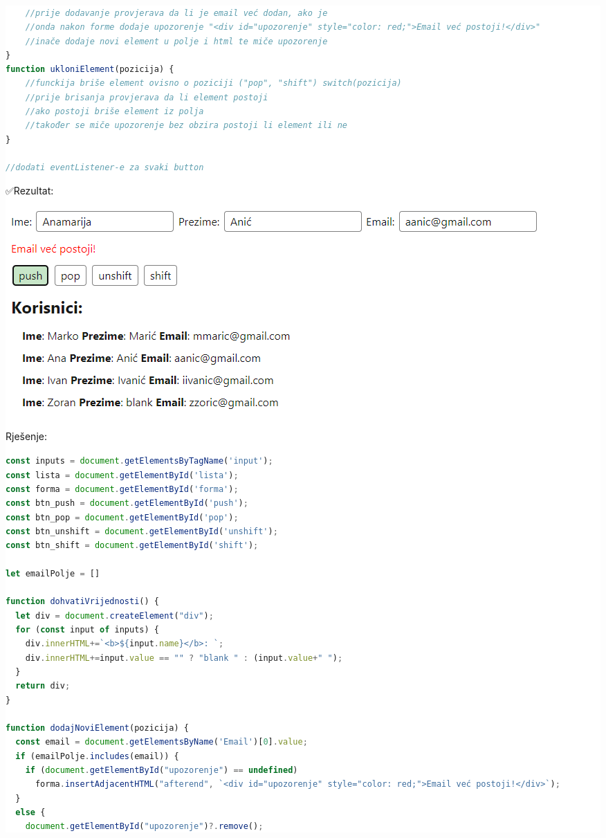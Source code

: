 ```javascript
    //prije dodavanje provjerava da li je email već dodan, ako je
    //onda nakon forme dodaje upozorenje "<div id="upozorenje" style="color: red;">Email već postoji!</div>"
    //inače dodaje novi element u polje i html te miče upozorenje
} 
function ukloniElement(pozicija) {
    //funckija briše element ovisno o poziciji ("pop", "shift") switch(pozicija)
    //prije brisanja provjerava da li element postoji
    //ako postoji briše element iz polja
    //također se miče upozorenje bez obzira postoji li element ili ne
}

//dodati eventListener-e za svaki button
```
✅Rezultat:

![alt text](screenshots/methods_to_methods.png)

Rješenje:
 
```javascript
const inputs = document.getElementsByTagName('input');
const lista = document.getElementById('lista');
const forma = document.getElementById('forma');
const btn_push = document.getElementById('push');
const btn_pop = document.getElementById('pop');
const btn_unshift = document.getElementById('unshift');
const btn_shift = document.getElementById('shift');

let emailPolje = []

function dohvatiVrijednosti() {
  let div = document.createElement("div");
  for (const input of inputs) {
    div.innerHTML+=`<b>${input.name}</b>: `;
    div.innerHTML+=input.value == "" ? "blank " : (input.value+" ");
  }
  return div;
}

function dodajNoviElement(pozicija) {
  const email = document.getElementsByName('Email')[0].value;
  if (emailPolje.includes(email)) {
    if (document.getElementById("upozorenje") == undefined)
      forma.insertAdjacentHTML("afterend", `<div id="upozorenje" style="color: red;">Email već postoji!</div>`);
  }
  else {
    document.getElementById("upozorenje")?.remove();
```